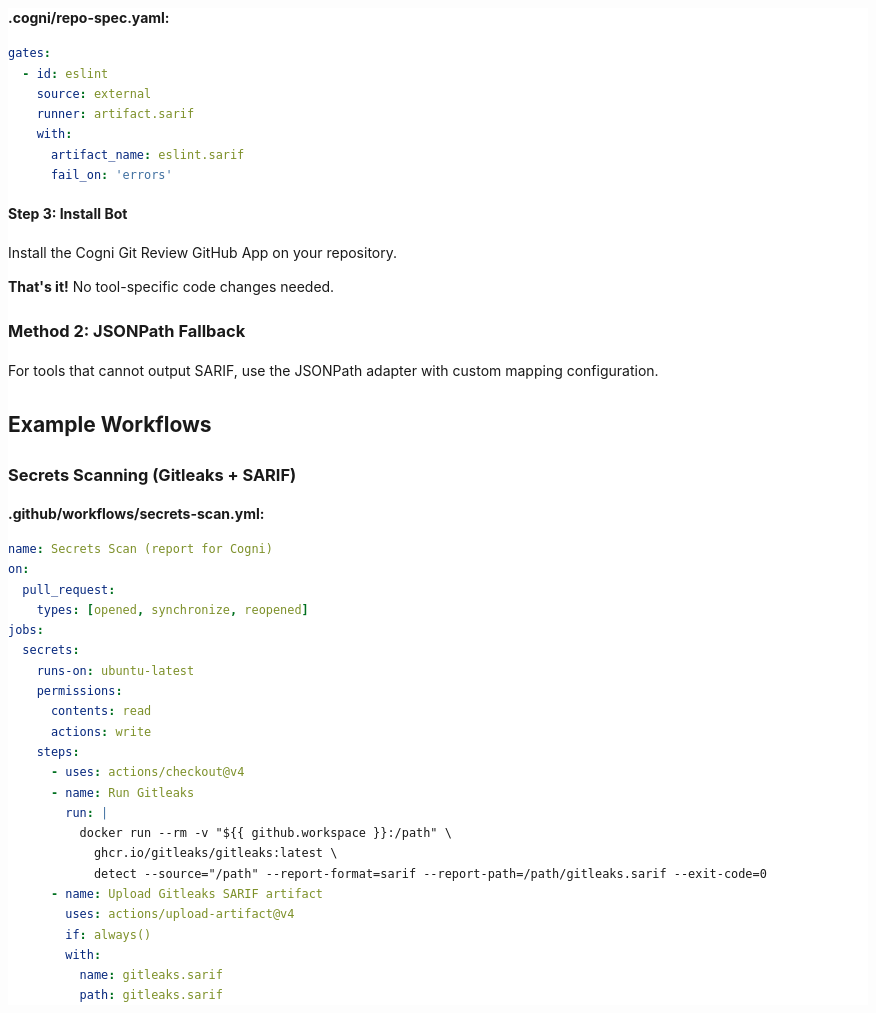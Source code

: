 **.cogni/repo-spec.yaml:**
```yaml
gates:
  - id: eslint
    source: external
    runner: artifact.sarif
    with:
      artifact_name: eslint.sarif
      fail_on: 'errors'
```

#### Step 3: Install Bot

Install the Cogni Git Review GitHub App on your repository.

**That's it!** No tool-specific code changes needed.

### Method 2: JSONPath Fallback

For tools that cannot output SARIF, use the JSONPath adapter with custom mapping configuration.

## Example Workflows

### Secrets Scanning (Gitleaks + SARIF)

**.github/workflows/secrets-scan.yml:**
```yaml
name: Secrets Scan (report for Cogni)
on:
  pull_request:
    types: [opened, synchronize, reopened]
jobs:
  secrets:
    runs-on: ubuntu-latest  
    permissions:
      contents: read
      actions: write
    steps:
      - uses: actions/checkout@v4
      - name: Run Gitleaks
        run: |
          docker run --rm -v "${{ github.workspace }}:/path" \
            ghcr.io/gitleaks/gitleaks:latest \
            detect --source="/path" --report-format=sarif --report-path=/path/gitleaks.sarif --exit-code=0
      - name: Upload Gitleaks SARIF artifact
        uses: actions/upload-artifact@v4
        if: always()
        with:
          name: gitleaks.sarif
          path: gitleaks.sarif
```
